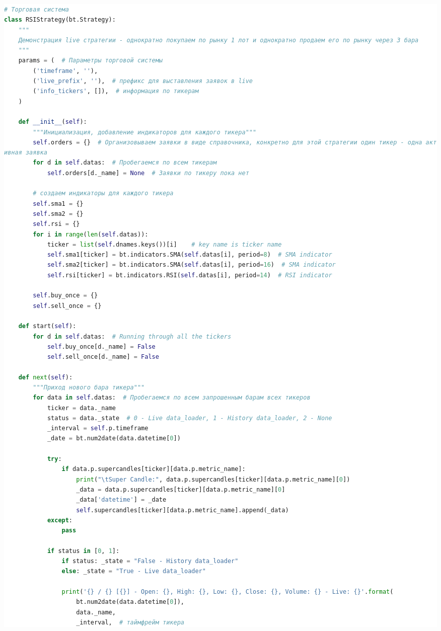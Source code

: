```python
# Торговая система
class RSIStrategy(bt.Strategy):
    """
    Демонстрация live стратегии - однократно покупаем по рынку 1 лот и однократно продаем его по рынку через 3 бара
    """
    params = (  # Параметры торговой системы
        ('timeframe', ''),
        ('live_prefix', ''),  # префикс для выставления заявок в live
        ('info_tickers', []),  # информация по тикерам
    )

    def __init__(self):
        """Инициализация, добавление индикаторов для каждого тикера"""
        self.orders = {}  # Организовываем заявки в виде справочника, конкретно для этой стратегии один тикер - одна активная заявка
        for d in self.datas:  # Пробегаемся по всем тикерам
            self.orders[d._name] = None  # Заявки по тикеру пока нет

        # создаем индикаторы для каждого тикера
        self.sma1 = {}
        self.sma2 = {}
        self.rsi = {}
        for i in range(len(self.datas)):
            ticker = list(self.dnames.keys())[i]    # key name is ticker name
            self.sma1[ticker] = bt.indicators.SMA(self.datas[i], period=8)  # SMA indicator
            self.sma2[ticker] = bt.indicators.SMA(self.datas[i], period=16)  # SMA indicator
            self.rsi[ticker] = bt.indicators.RSI(self.datas[i], period=14)  # RSI indicator

        self.buy_once = {}
        self.sell_once = {}

    def start(self):
        for d in self.datas:  # Running through all the tickers
            self.buy_once[d._name] = False
            self.sell_once[d._name] = False

    def next(self):
        """Приход нового бара тикера"""
        for data in self.datas:  # Пробегаемся по всем запрошенным барам всех тикеров
            ticker = data._name
            status = data._state  # 0 - Live data_loader, 1 - History data_loader, 2 - None
            _interval = self.p.timeframe
            _date = bt.num2date(data.datetime[0])

            try:
                if data.p.supercandles[ticker][data.p.metric_name]:
                    print("\tSuper Candle:", data.p.supercandles[ticker][data.p.metric_name][0])
                    _data = data.p.supercandles[ticker][data.p.metric_name][0]
                    _data['datetime'] = _date
                    self.supercandles[ticker][data.p.metric_name].append(_data)
            except:
                pass

            if status in [0, 1]:
                if status: _state = "False - History data_loader"
                else: _state = "True - Live data_loader"

                print('{} / {} [{}] - Open: {}, High: {}, Low: {}, Close: {}, Volume: {} - Live: {}'.format(
                    bt.num2date(data.datetime[0]),
                    data._name,
                    _interval,  # таймфрейм тикера
```